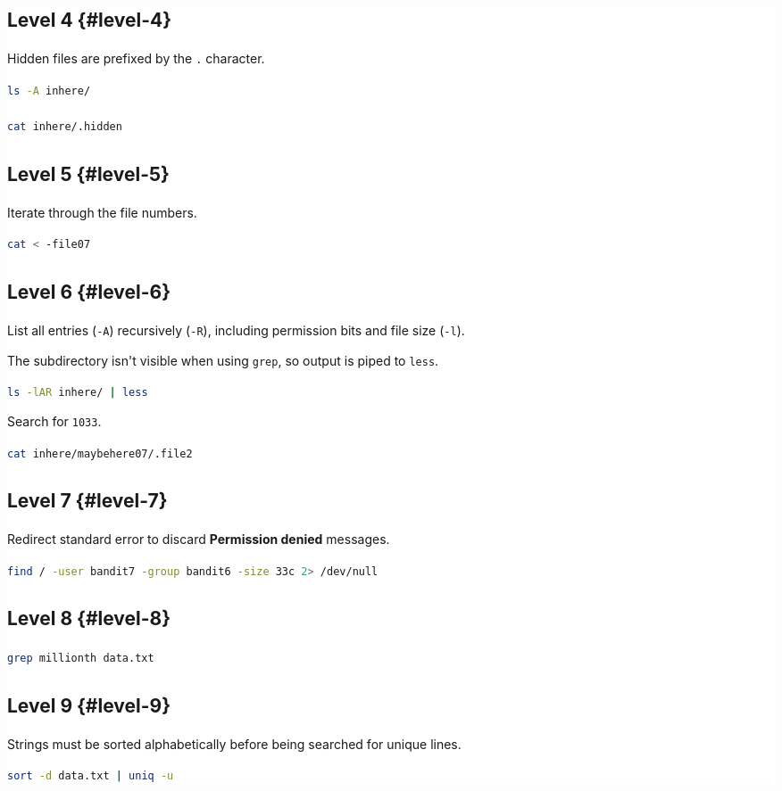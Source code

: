 ## Level 4 {#level-4}

Hidden files are prefixed by the `.` character.

```bash
ls -A inhere/

cat inhere/.hidden
```

## Level 5 {#level-5}

Iterate through the file numbers.

```bash
cat < -file07
```

## Level 6 {#level-6}

List all entries (`-A`) recursively (`-R`), including permission bits and file size (`-l`).

The subdirectory isn't visible when using `grep`, so output is piped to `less`.

```bash
ls -lAR inhere/ | less
```

Search for `1033`.

```bash
cat inhere/maybehere07/.file2
```

## Level 7 {#level-7}

Redirect standard error to discard **Permission denied** messages.

```bash
find / -user bandit7 -group bandit6 -size 33c 2> /dev/null
```

## Level 8 {#level-8}

```bash
grep millionth data.txt
```

## Level 9 {#level-9}

Strings must be sorted alphabetically before being searched for unique lines.

```bash
sort -d data.txt | uniq -u
```
